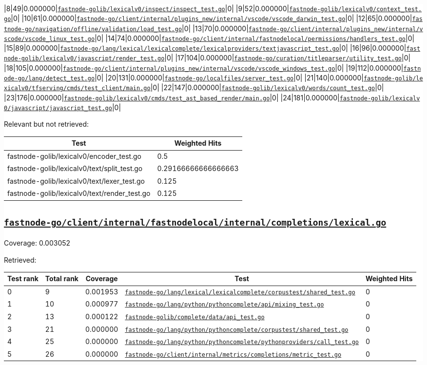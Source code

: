 |8|49|0.000000|[`fastnode-golib/lexicalv0/inspect/inspect_test.go`](https://github.com/khulnasoft-lab/fastnode/blob/master/fastnode-golib/lexicalv0/inspect/inspect_test.go)|0|
|9|52|0.000000|[`fastnode-golib/lexicalv0/context_test.go`](https://github.com/khulnasoft-lab/fastnode/blob/master/fastnode-golib/lexicalv0/context_test.go)|0|
|10|61|0.000000|[`fastnode-go/client/internal/plugins_new/internal/vscode/vscode_darwin_test.go`](https://github.com/khulnasoft-lab/fastnode/blob/master/fastnode-go/client/internal/plugins_new/internal/vscode/vscode_darwin_test.go)|0|
|12|65|0.000000|[`fastnode-go/navigation/offline/validation/load_test.go`](https://github.com/khulnasoft-lab/fastnode/blob/master/fastnode-go/navigation/offline/validation/load_test.go)|0|
|13|70|0.000000|[`fastnode-go/client/internal/plugins_new/internal/vscode/vscode_linux_test.go`](https://github.com/khulnasoft-lab/fastnode/blob/master/fastnode-go/client/internal/plugins_new/internal/vscode/vscode_linux_test.go)|0|
|14|74|0.000000|[`fastnode-go/client/internal/fastnodelocal/permissions/handlers_test.go`](https://github.com/khulnasoft-lab/fastnode/blob/master/fastnode-go/client/internal/fastnodelocal/permissions/handlers_test.go)|0|
|15|89|0.000000|[`fastnode-go/lang/lexical/lexicalcomplete/lexicalproviders/textjavascript_test.go`](https://github.com/khulnasoft-lab/fastnode/blob/master/fastnode-go/lang/lexical/lexicalcomplete/lexicalproviders/textjavascript_test.go)|0|
|16|96|0.000000|[`fastnode-golib/lexicalv0/javascript/render_test.go`](https://github.com/khulnasoft-lab/fastnode/blob/master/fastnode-golib/lexicalv0/javascript/render_test.go)|0|
|17|104|0.000000|[`fastnode-go/curation/titleparser/utility_test.go`](https://github.com/khulnasoft-lab/fastnode/blob/master/fastnode-go/curation/titleparser/utility_test.go)|0|
|18|105|0.000000|[`fastnode-go/client/internal/plugins_new/internal/vscode/vscode_windows_test.go`](https://github.com/khulnasoft-lab/fastnode/blob/master/fastnode-go/client/internal/plugins_new/internal/vscode/vscode_windows_test.go)|0|
|19|112|0.000000|[`fastnode-go/lang/detect_test.go`](https://github.com/khulnasoft-lab/fastnode/blob/master/fastnode-go/lang/detect_test.go)|0|
|20|131|0.000000|[`fastnode-go/localfiles/server_test.go`](https://github.com/khulnasoft-lab/fastnode/blob/master/fastnode-go/localfiles/server_test.go)|0|
|21|140|0.000000|[`fastnode-golib/lexicalv0/tfserving/cmds/test_client/main.go`](https://github.com/khulnasoft-lab/fastnode/blob/master/fastnode-golib/lexicalv0/tfserving/cmds/test_client/main.go)|0|
|22|147|0.000000|[`fastnode-golib/lexicalv0/words/count_test.go`](https://github.com/khulnasoft-lab/fastnode/blob/master/fastnode-golib/lexicalv0/words/count_test.go)|0|
|23|176|0.000000|[`fastnode-golib/lexicalv0/cmds/test_ast_based_render/main.go`](https://github.com/khulnasoft-lab/fastnode/blob/master/fastnode-golib/lexicalv0/cmds/test_ast_based_render/main.go)|0|
|24|181|0.000000|[`fastnode-golib/lexicalv0/javascript/javascript_test.go`](https://github.com/khulnasoft-lab/fastnode/blob/master/fastnode-golib/lexicalv0/javascript/javascript_test.go)|0|

Relevant but not retrieved:

|Test|Weighted Hits|
|-|-|
|fastnode-golib/lexicalv0/encoder_test.go|0.5|
|fastnode-golib/lexicalv0/text/split_test.go|0.29166666666666663|
|fastnode-golib/lexicalv0/text/lexer_test.go|0.125|
|fastnode-golib/lexicalv0/text/render_test.go|0.125|

## [`fastnode-go/client/internal/fastnodelocal/internal/completions/lexical.go`](https://github.com/khulnasoft-lab/fastnode/blob/master/fastnode-go/client/internal/fastnodelocal/internal/completions/lexical.go)

Coverage: 0.003052

Retrieved:

|Test rank|Total rank|Coverage|Test|Weighted Hits|
|-|-|-|-|-|
|0|9|0.001953|[`fastnode-go/lang/lexical/lexicalcomplete/corpustest/shared_test.go`](https://github.com/khulnasoft-lab/fastnode/blob/master/fastnode-go/lang/lexical/lexicalcomplete/corpustest/shared_test.go)|0|
|1|10|0.000977|[`fastnode-go/lang/python/pythoncomplete/api/mixing_test.go`](https://github.com/khulnasoft-lab/fastnode/blob/master/fastnode-go/lang/python/pythoncomplete/api/mixing_test.go)|0|
|2|13|0.000122|[`fastnode-golib/complete/data/api_test.go`](https://github.com/khulnasoft-lab/fastnode/blob/master/fastnode-golib/complete/data/api_test.go)|0|
|3|21|0.000000|[`fastnode-go/lang/python/pythoncomplete/corpustest/shared_test.go`](https://github.com/khulnasoft-lab/fastnode/blob/master/fastnode-go/lang/python/pythoncomplete/corpustest/shared_test.go)|0|
|4|25|0.000000|[`fastnode-go/lang/python/pythoncomplete/pythonproviders/call_test.go`](https://github.com/khulnasoft-lab/fastnode/blob/master/fastnode-go/lang/python/pythoncomplete/pythonproviders/call_test.go)|0|
|5|26|0.000000|[`fastnode-go/client/internal/metrics/completions/metric_test.go`](https://github.com/khulnasoft-lab/fastnode/blob/master/fastnode-go/client/internal/metrics/completions/metric_test.go)|0|